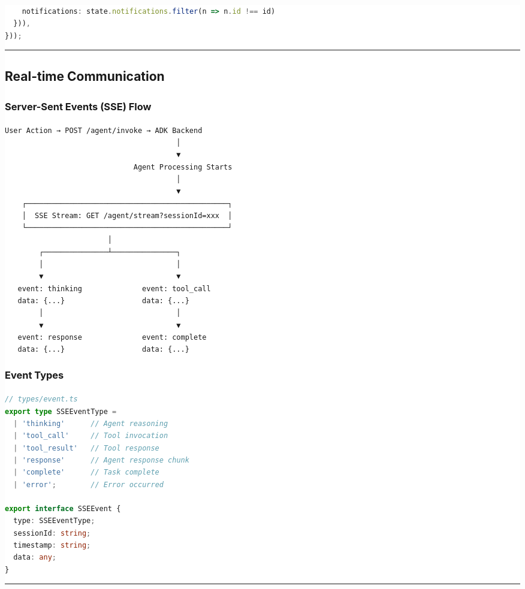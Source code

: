 ```typescript
    notifications: state.notifications.filter(n => n.id !== id)
  })),
}));
```

---

## Real-time Communication

### Server-Sent Events (SSE) Flow

```text
User Action → POST /agent/invoke → ADK Backend
                                        │
                                        ▼
                              Agent Processing Starts
                                        │
                                        ▼
    ┌───────────────────────────────────────────────┐
    │  SSE Stream: GET /agent/stream?sessionId=xxx  │
    └───────────────────────────────────────────────┘
                        │
        ┌───────────────┴───────────────┐
        │                               │
        ▼                               ▼
   event: thinking              event: tool_call
   data: {...}                  data: {...}
        │                               │
        ▼                               ▼
   event: response              event: complete
   data: {...}                  data: {...}
```

### Event Types

```typescript
// types/event.ts
export type SSEEventType = 
  | 'thinking'      // Agent reasoning
  | 'tool_call'     // Tool invocation
  | 'tool_result'   // Tool response
  | 'response'      // Agent response chunk
  | 'complete'      // Task complete
  | 'error';        // Error occurred

export interface SSEEvent {
  type: SSEEventType;
  sessionId: string;
  timestamp: string;
  data: any;
}
```

---
